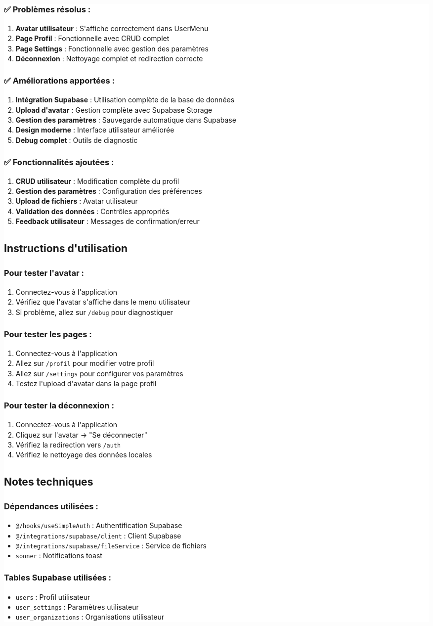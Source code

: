 ### ✅ Problèmes résolus :
1. **Avatar utilisateur** : S'affiche correctement dans UserMenu
2. **Page Profil** : Fonctionnelle avec CRUD complet
3. **Page Settings** : Fonctionnelle avec gestion des paramètres
4. **Déconnexion** : Nettoyage complet et redirection correcte

### ✅ Améliorations apportées :
1. **Intégration Supabase** : Utilisation complète de la base de données
2. **Upload d'avatar** : Gestion complète avec Supabase Storage
3. **Gestion des paramètres** : Sauvegarde automatique dans Supabase
4. **Design moderne** : Interface utilisateur améliorée
5. **Debug complet** : Outils de diagnostic

### ✅ Fonctionnalités ajoutées :
1. **CRUD utilisateur** : Modification complète du profil
2. **Gestion des paramètres** : Configuration des préférences
3. **Upload de fichiers** : Avatar utilisateur
4. **Validation des données** : Contrôles appropriés
5. **Feedback utilisateur** : Messages de confirmation/erreur

## Instructions d'utilisation

### Pour tester l'avatar :
1. Connectez-vous à l'application
2. Vérifiez que l'avatar s'affiche dans le menu utilisateur
3. Si problème, allez sur `/debug` pour diagnostiquer

### Pour tester les pages :
1. Connectez-vous à l'application
2. Allez sur `/profil` pour modifier votre profil
3. Allez sur `/settings` pour configurer vos paramètres
4. Testez l'upload d'avatar dans la page profil

### Pour tester la déconnexion :
1. Connectez-vous à l'application
2. Cliquez sur l'avatar → "Se déconnecter"
3. Vérifiez la redirection vers `/auth`
4. Vérifiez le nettoyage des données locales

## Notes techniques

### Dépendances utilisées :
- `@/hooks/useSimpleAuth` : Authentification Supabase
- `@/integrations/supabase/client` : Client Supabase
- `@/integrations/supabase/fileService` : Service de fichiers
- `sonner` : Notifications toast

### Tables Supabase utilisées :
- `users` : Profil utilisateur
- `user_settings` : Paramètres utilisateur
- `user_organizations` : Organisations utilisateur
